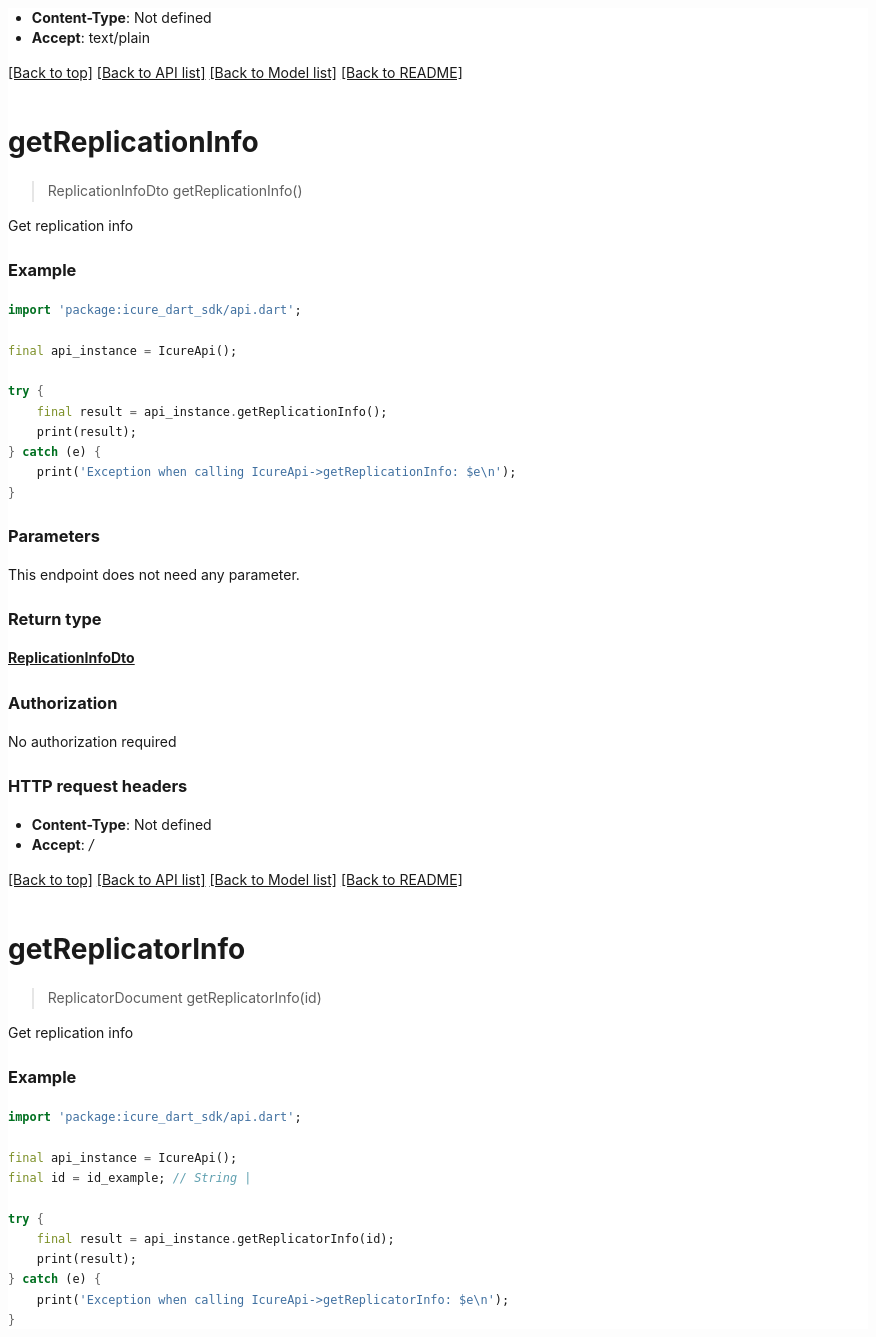  - **Content-Type**: Not defined
 - **Accept**: text/plain

[[Back to top]](#) [[Back to API list]](../README.md#documentation-for-api-endpoints) [[Back to Model list]](../README.md#documentation-for-models) [[Back to README]](../README.md)

# **getReplicationInfo**
> ReplicationInfoDto getReplicationInfo()

Get replication info

### Example
```dart
import 'package:icure_dart_sdk/api.dart';

final api_instance = IcureApi();

try {
    final result = api_instance.getReplicationInfo();
    print(result);
} catch (e) {
    print('Exception when calling IcureApi->getReplicationInfo: $e\n');
}
```

### Parameters
This endpoint does not need any parameter.

### Return type

[**ReplicationInfoDto**](ReplicationInfoDto.md)

### Authorization

No authorization required

### HTTP request headers

 - **Content-Type**: Not defined
 - **Accept**: */*

[[Back to top]](#) [[Back to API list]](../README.md#documentation-for-api-endpoints) [[Back to Model list]](../README.md#documentation-for-models) [[Back to README]](../README.md)

# **getReplicatorInfo**
> ReplicatorDocument getReplicatorInfo(id)

Get replication info

### Example
```dart
import 'package:icure_dart_sdk/api.dart';

final api_instance = IcureApi();
final id = id_example; // String |

try {
    final result = api_instance.getReplicatorInfo(id);
    print(result);
} catch (e) {
    print('Exception when calling IcureApi->getReplicatorInfo: $e\n');
}
```
